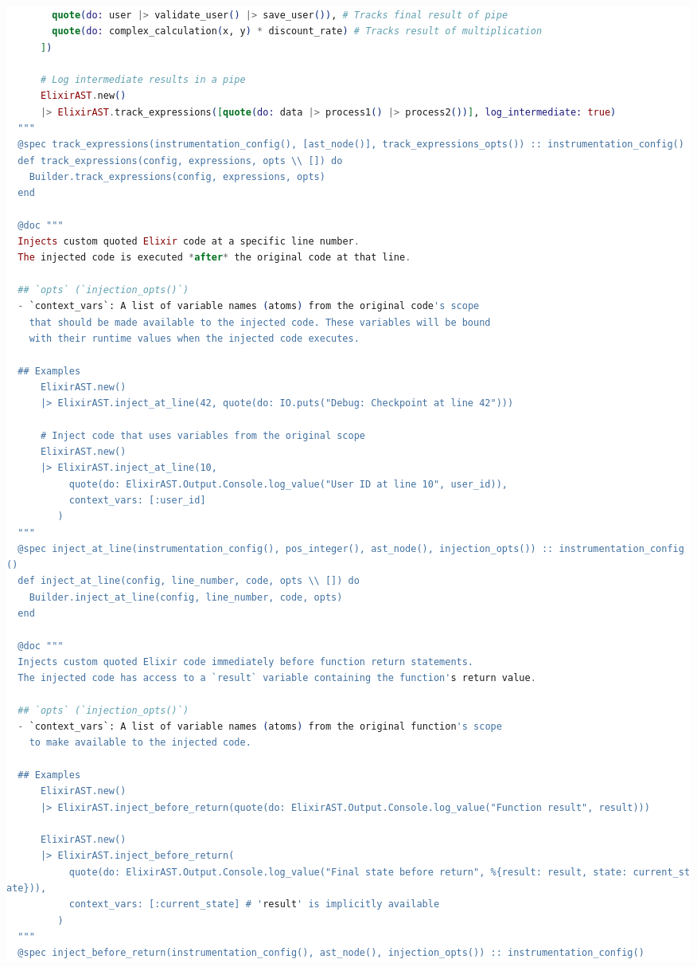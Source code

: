 ```elixir
        quote(do: user |> validate_user() |> save_user()), # Tracks final result of pipe
        quote(do: complex_calculation(x, y) * discount_rate) # Tracks result of multiplication
      ])
      
      # Log intermediate results in a pipe
      ElixirAST.new()
      |> ElixirAST.track_expressions([quote(do: data |> process1() |> process2())], log_intermediate: true)
  """
  @spec track_expressions(instrumentation_config(), [ast_node()], track_expressions_opts()) :: instrumentation_config()
  def track_expressions(config, expressions, opts \\ []) do
    Builder.track_expressions(config, expressions, opts)
  end

  @doc """
  Injects custom quoted Elixir code at a specific line number.
  The injected code is executed *after* the original code at that line.
  
  ## `opts` (`injection_opts()`)
  - `context_vars`: A list of variable names (atoms) from the original code's scope
    that should be made available to the injected code. These variables will be bound
    with their runtime values when the injected code executes.
  
  ## Examples
      ElixirAST.new()
      |> ElixirAST.inject_at_line(42, quote(do: IO.puts("Debug: Checkpoint at line 42")))
      
      # Inject code that uses variables from the original scope
      ElixirAST.new()
      |> ElixirAST.inject_at_line(10,
           quote(do: ElixirAST.Output.Console.log_value("User ID at line 10", user_id)),
           context_vars: [:user_id]
         )
  """
  @spec inject_at_line(instrumentation_config(), pos_integer(), ast_node(), injection_opts()) :: instrumentation_config()
  def inject_at_line(config, line_number, code, opts \\ []) do
    Builder.inject_at_line(config, line_number, code, opts)
  end

  @doc """
  Injects custom quoted Elixir code immediately before function return statements.
  The injected code has access to a `result` variable containing the function's return value.
  
  ## `opts` (`injection_opts()`)
  - `context_vars`: A list of variable names (atoms) from the original function's scope
    to make available to the injected code.
  
  ## Examples
      ElixirAST.new()
      |> ElixirAST.inject_before_return(quote(do: ElixirAST.Output.Console.log_value("Function result", result)))
      
      ElixirAST.new()
      |> ElixirAST.inject_before_return(
           quote(do: ElixirAST.Output.Console.log_value("Final state before return", %{result: result, state: current_state})),
           context_vars: [:current_state] # 'result' is implicitly available
         )
  """
  @spec inject_before_return(instrumentation_config(), ast_node(), injection_opts()) :: instrumentation_config()
```
